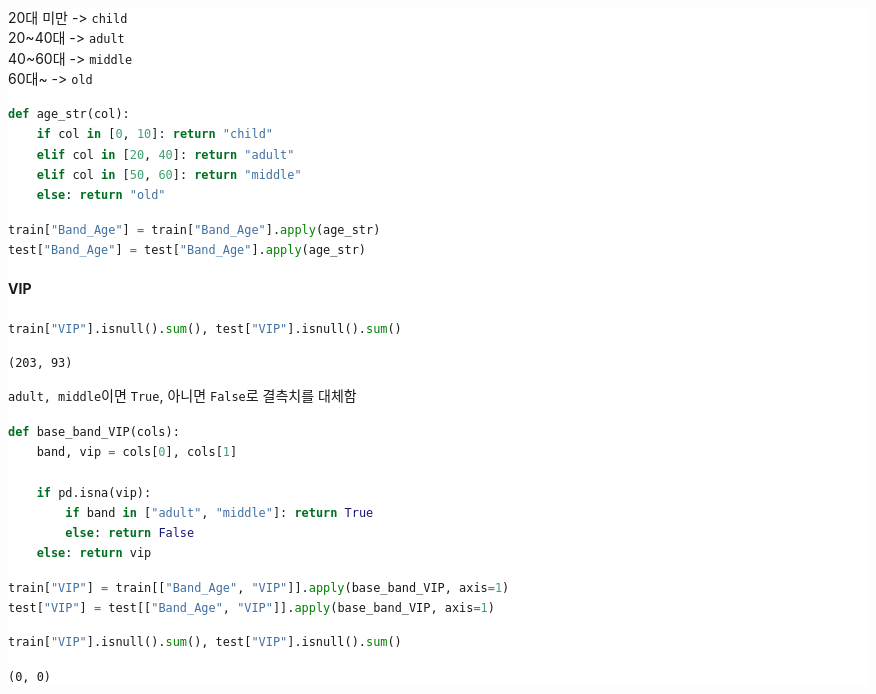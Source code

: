 

20대 미만 -> `child`  
20~40대 -> `adult`  
40~60대 -> `middle`  
60대~ -> `old`


```python
def age_str(col):
    if col in [0, 10]: return "child"
    elif col in [20, 40]: return "adult"
    elif col in [50, 60]: return "middle"
    else: return "old"
```


```python
train["Band_Age"] = train["Band_Age"].apply(age_str)
test["Band_Age"] = test["Band_Age"].apply(age_str)
```

#### VIP


```python
train["VIP"].isnull().sum(), test["VIP"].isnull().sum()
```




    (203, 93)



`adult, middle`이면 `True`, 아니면 `False`로 결측치를 대체함


```python
def base_band_VIP(cols):
    band, vip = cols[0], cols[1]
    
    if pd.isna(vip):
        if band in ["adult", "middle"]: return True
        else: return False
    else: return vip
```


```python
train["VIP"] = train[["Band_Age", "VIP"]].apply(base_band_VIP, axis=1)
test["VIP"] = test[["Band_Age", "VIP"]].apply(base_band_VIP, axis=1)
```


```python
train["VIP"].isnull().sum(), test["VIP"].isnull().sum()
```




    (0, 0)
